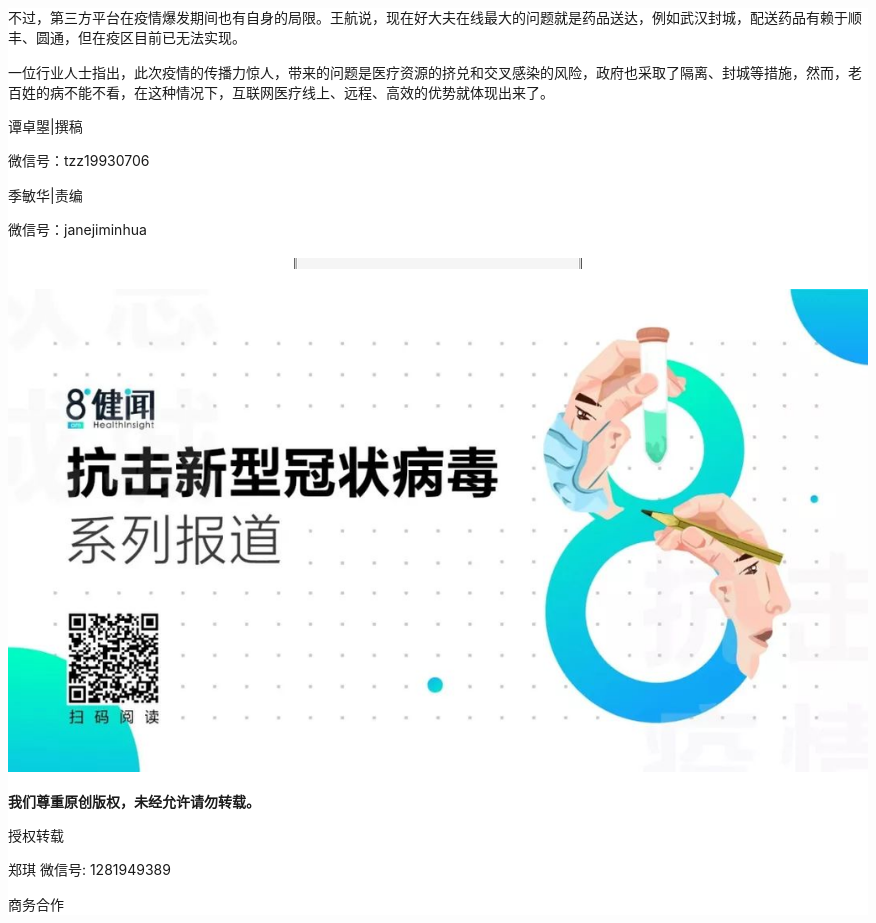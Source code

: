 
不过，第三方平台在疫情爆发期间也有自身的局限。王航说，现在好大夫在线最大的问题就是药品送达，例如武汉封城，配送药品有赖于顺丰、圆通，但在疫区目前已无法实现。

  

一位行业人士指出，此次疫情的传播力惊人，带来的问题是医疗资源的挤兑和交叉感染的风险，政府也采取了隔离、封城等措施，然而，老百姓的病不能不看，在这种情况下，互联网医疗线上、远程、高效的优势就体现出来了。

  

  

谭卓曌|撰稿  

微信号：tzz19930706

季敏华|责编

微信号：janejiminhua

![](/images/post/7825fecbb4af52333f1986d48b2b925c.jpg)

![](/images/post/91cce1592039a88a53dec328a39970ed.jpg)

**我们尊重原创版权，未经允许请勿转载。**  

  

授权转载

郑琪 微信号: 1281949389

商务合作  
